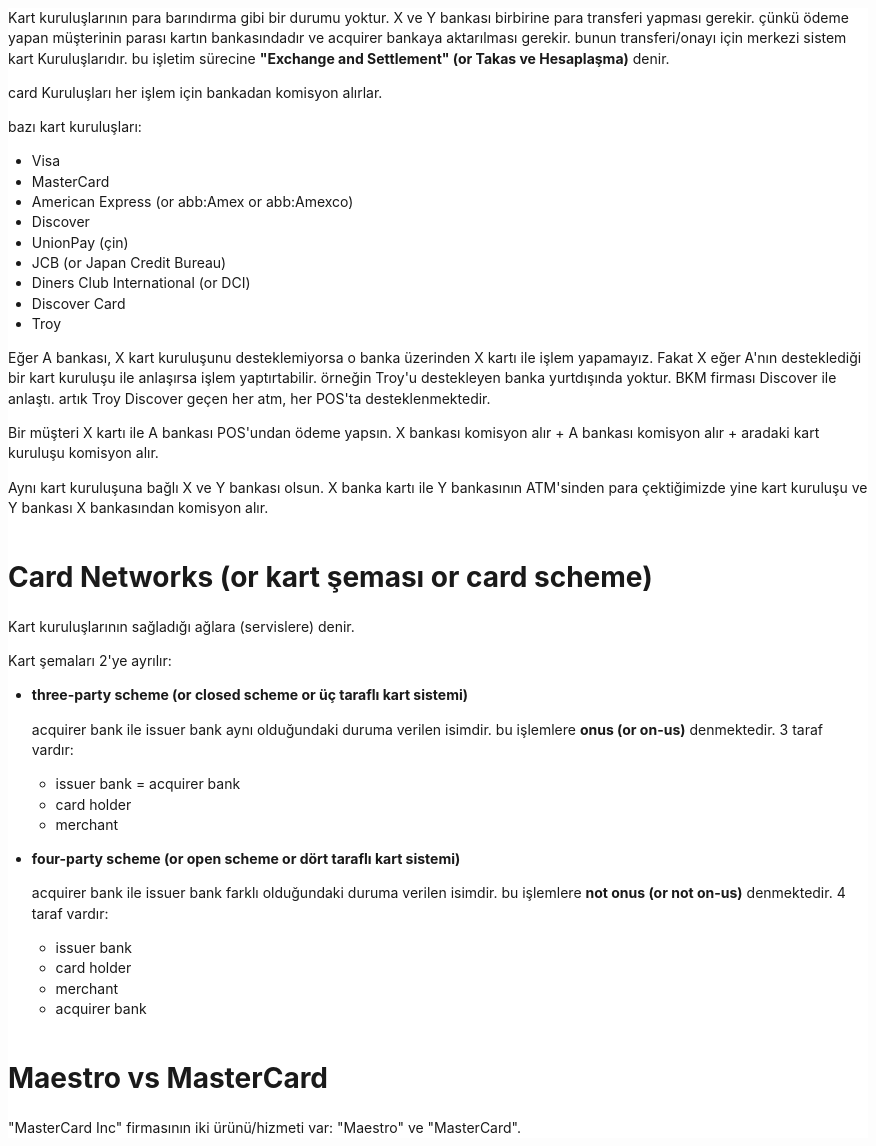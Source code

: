 Kart kuruluşlarının para barındırma gibi bir durumu yoktur. X ve Y bankası birbirine para transferi yapması gerekir. çünkü ödeme yapan müşterinin parası kartın bankasındadır ve acquirer bankaya aktarılması gerekir. bunun transferi/onayı için merkezi sistem kart Kuruluşlarıdır. bu işletim sürecine __"Exchange and Settlement" (or Takas ve Hesaplaşma)__ denir.

card Kuruluşları her işlem için bankadan komisyon alırlar.

bazı kart kuruluşları:

- Visa
- MasterCard
- American Express (or abb:Amex or abb:Amexco)
- Discover
- UnionPay (çin)
- JCB (or Japan Credit Bureau)
- Diners Club International (or DCI)
- Discover Card
- Troy

Eğer A bankası, X kart kuruluşunu desteklemiyorsa o banka üzerinden X kartı ile işlem yapamayız. Fakat X eğer A'nın desteklediği bir kart kuruluşu ile anlaşırsa işlem yaptırtabilir. örneğin Troy'u destekleyen banka yurtdışında yoktur. BKM firması Discover ile anlaştı. artık Troy Discover geçen her atm, her POS'ta desteklenmektedir.

Bir müşteri X kartı ile A bankası POS'undan ödeme yapsın. X bankası komisyon alır + A bankası komisyon alır + aradaki kart kuruluşu komisyon alır.

Aynı kart kuruluşuna bağlı X ve Y bankası olsun. X banka kartı ile Y bankasının ATM'sinden para çektiğimizde yine kart kuruluşu ve Y bankası X bankasından komisyon alır.

# Card Networks (or kart şeması or card scheme)
Kart kuruluşlarının sağladığı ağlara (servislere) denir.

Kart şemaları 2'ye ayrılır:
- __three-party scheme (or closed scheme or üç taraflı kart sistemi)__

  acquirer bank ile issuer bank aynı olduğundaki duruma verilen isimdir. bu işlemlere __onus (or on-us)__ denmektedir. 3 taraf vardır:
  - issuer bank = acquirer bank
  - card holder
  - merchant

- __four-party scheme (or open scheme or dört taraflı kart sistemi)__

  acquirer bank ile issuer bank farklı olduğundaki duruma verilen isimdir. bu işlemlere __not onus (or not on-us)__ denmektedir. 4 taraf vardır:
  - issuer bank
  - card holder
  - merchant
  - acquirer bank

# Maestro vs MasterCard
"MasterCard Inc" firmasının iki ürünü/hizmeti var: "Maestro" ve "MasterCard".
